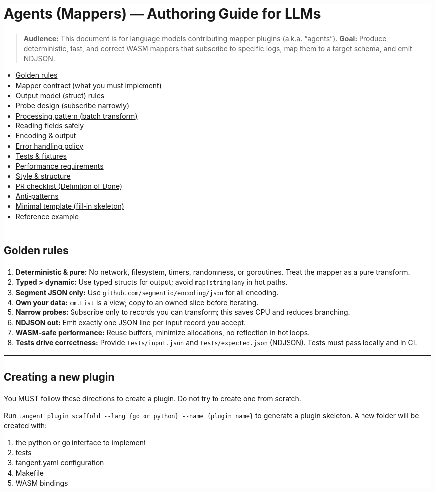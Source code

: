 # Agents (Mappers) — Authoring Guide for LLMs

> **Audience:** This document is for language models contributing mapper plugins (a.k.a. “agents”).
> **Goal:** Produce deterministic, fast, and correct WASM mappers that subscribe to specific logs, map them to a target schema, and emit NDJSON.

* [Golden rules](#golden-rules)
* [Mapper contract (what you must implement)](#mapper-contract-what-you-must-implement)
* [Output model (struct) rules](#output-model-struct-rules)
* [Probe design (subscribe narrowly)](#probe-design-subscribe-narrowly)
* [Processing pattern (batch transform)](#processing-pattern-batch-transform)
* [Reading fields safely](#reading-fields-safely)
* [Encoding & output](#encoding--output)
* [Error handling policy](#error-handling-policy)
* [Tests & fixtures](#tests--fixtures)
* [Performance requirements](#performance-requirements)
* [Style & structure](#style--structure)
* [PR checklist (Definition of Done)](#pr-checklist-definition-of-done)
* [Anti‑patterns](#anti-patterns)
* [Minimal template (fill‑in skeleton)](#minimal-template-fill-in-skeleton)
* [Reference example](#reference-example)

---

## Golden rules

1. **Deterministic & pure:** No network, filesystem, timers, randomness, or goroutines. Treat the mapper as a pure transform.
2. **Typed > dynamic:** Use typed structs for output; avoid `map[string]any` in hot paths.
3. **Segment JSON only:** Use `github.com/segmentio/encoding/json` for all encoding.
4. **Own your data:** `cm.List` is a view; copy to an owned slice before iterating.
5. **Narrow probes:** Subscribe only to records you can transform; this saves CPU and reduces branching.
6. **NDJSON out:** Emit exactly one JSON line per input record you accept.
7. **WASM‑safe performance:** Reuse buffers, minimize allocations, no reflection in hot loops.
8. **Tests drive correctness:** Provide `tests/input.json` and `tests/expected.json` (NDJSON). Tests must pass locally and in CI.

---

## Creating a new plugin
You MUST follow these directions to create a plugin. Do not try to create one from scratch.

Run `tangent plugin scaffold --lang {go or python} --name {plugin name}` to generate a plugin skeleton. A new folder will be created with:
1. the python or go interface to implement
2. tests
3. tangent.yaml configuration
4. Makefile
5. WASM bindings
